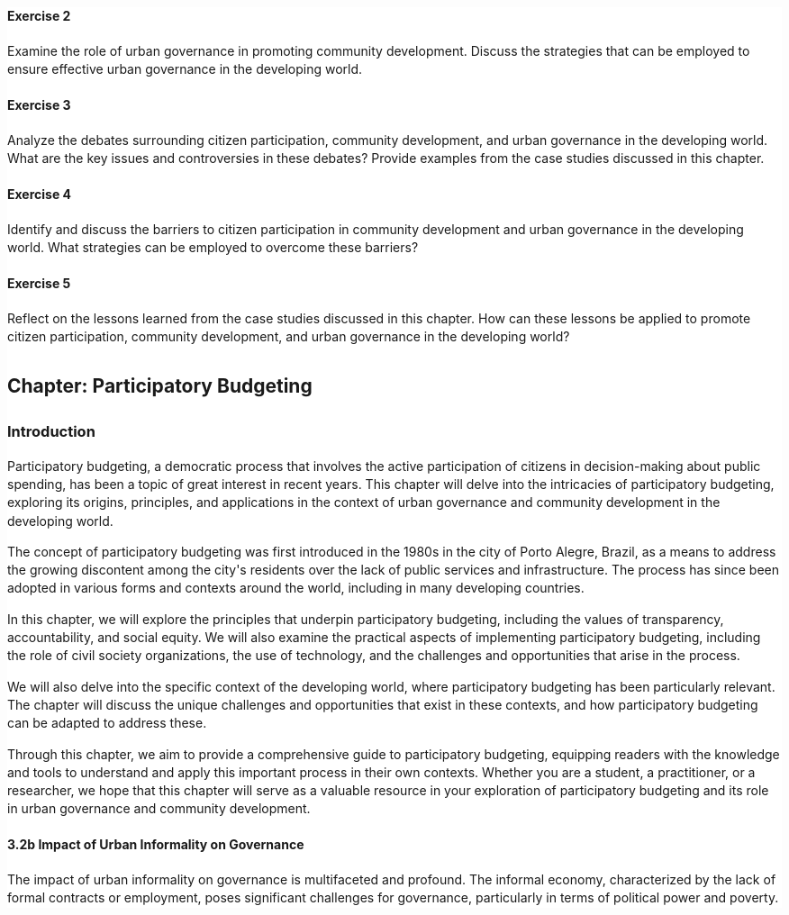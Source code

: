 #### Exercise 2
Examine the role of urban governance in promoting community development. Discuss the strategies that can be employed to ensure effective urban governance in the developing world.

#### Exercise 3
Analyze the debates surrounding citizen participation, community development, and urban governance in the developing world. What are the key issues and controversies in these debates? Provide examples from the case studies discussed in this chapter.

#### Exercise 4
Identify and discuss the barriers to citizen participation in community development and urban governance in the developing world. What strategies can be employed to overcome these barriers?

#### Exercise 5
Reflect on the lessons learned from the case studies discussed in this chapter. How can these lessons be applied to promote citizen participation, community development, and urban governance in the developing world?

## Chapter: Participatory Budgeting

### Introduction

Participatory budgeting, a democratic process that involves the active participation of citizens in decision-making about public spending, has been a topic of great interest in recent years. This chapter will delve into the intricacies of participatory budgeting, exploring its origins, principles, and applications in the context of urban governance and community development in the developing world.

The concept of participatory budgeting was first introduced in the 1980s in the city of Porto Alegre, Brazil, as a means to address the growing discontent among the city's residents over the lack of public services and infrastructure. The process has since been adopted in various forms and contexts around the world, including in many developing countries.

In this chapter, we will explore the principles that underpin participatory budgeting, including the values of transparency, accountability, and social equity. We will also examine the practical aspects of implementing participatory budgeting, including the role of civil society organizations, the use of technology, and the challenges and opportunities that arise in the process.

We will also delve into the specific context of the developing world, where participatory budgeting has been particularly relevant. The chapter will discuss the unique challenges and opportunities that exist in these contexts, and how participatory budgeting can be adapted to address these.

Through this chapter, we aim to provide a comprehensive guide to participatory budgeting, equipping readers with the knowledge and tools to understand and apply this important process in their own contexts. Whether you are a student, a practitioner, or a researcher, we hope that this chapter will serve as a valuable resource in your exploration of participatory budgeting and its role in urban governance and community development.




#### 3.2b Impact of Urban Informality on Governance

The impact of urban informality on governance is multifaceted and profound. The informal economy, characterized by the lack of formal contracts or employment, poses significant challenges for governance, particularly in terms of political power and poverty.
